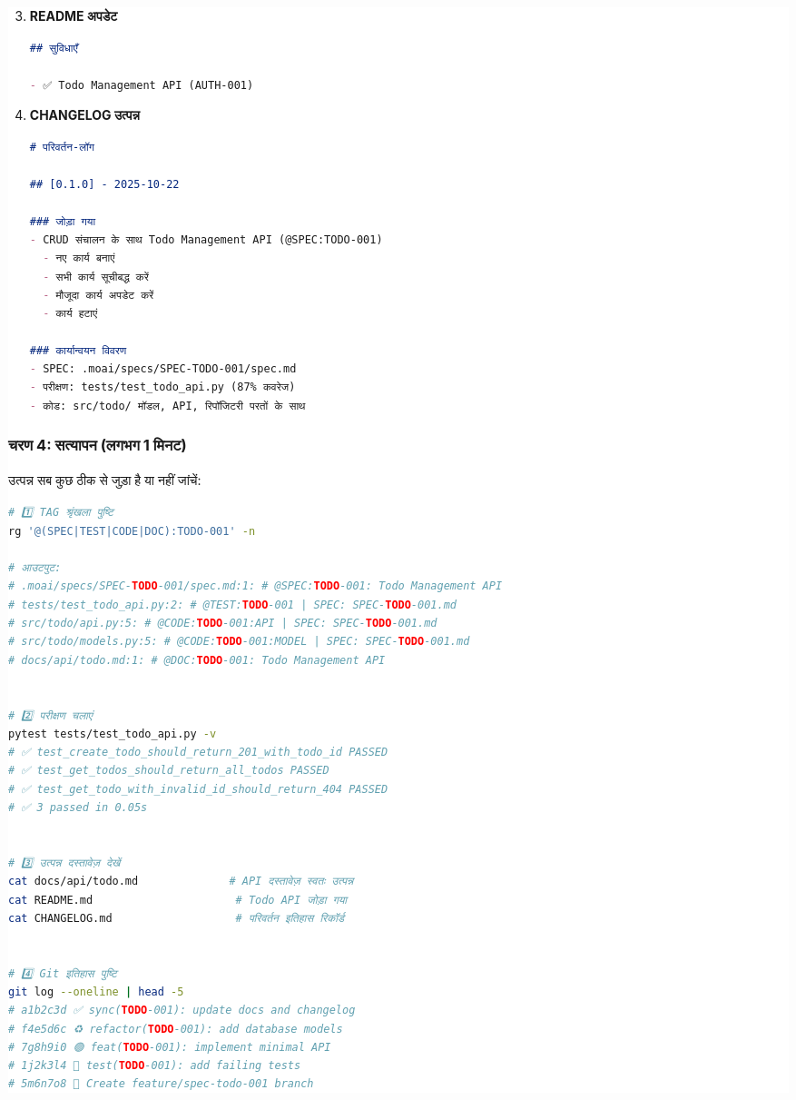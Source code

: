    ```markdown
   ```

3. **README अपडेट**
   ```markdown
   ## सुविधाएँ

   - ✅ Todo Management API (AUTH-001)
   ```

4. **CHANGELOG उत्पन्न**
   ```markdown
   # परिवर्तन-लॉग

   ## [0.1.0] - 2025-10-22

   ### जोड़ा गया
   - CRUD संचालन के साथ Todo Management API (@SPEC:TODO-001)
     - नए कार्य बनाएं
     - सभी कार्य सूचीबद्ध करें
     - मौजूदा कार्य अपडेट करें
     - कार्य हटाएं

   ### कार्यान्वयन विवरण
   - SPEC: .moai/specs/SPEC-TODO-001/spec.md
   - परीक्षण: tests/test_todo_api.py (87% कवरेज)
   - कोड: src/todo/ मॉडल, API, रिपॉजिटरी परतों के साथ
   ```

### चरण 4: सत्यापन (लगभग 1 मिनट)

उत्पन्न सब कुछ ठीक से जुड़ा है या नहीं जांचें:

```bash
# 1️⃣ TAG श्रृंखला पुष्टि
rg '@(SPEC|TEST|CODE|DOC):TODO-001' -n

# आउटपुट:
# .moai/specs/SPEC-TODO-001/spec.md:1: # @SPEC:TODO-001: Todo Management API
# tests/test_todo_api.py:2: # @TEST:TODO-001 | SPEC: SPEC-TODO-001.md
# src/todo/api.py:5: # @CODE:TODO-001:API | SPEC: SPEC-TODO-001.md
# src/todo/models.py:5: # @CODE:TODO-001:MODEL | SPEC: SPEC-TODO-001.md
# docs/api/todo.md:1: # @DOC:TODO-001: Todo Management API


# 2️⃣ परीक्षण चलाएं
pytest tests/test_todo_api.py -v
# ✅ test_create_todo_should_return_201_with_todo_id PASSED
# ✅ test_get_todos_should_return_all_todos PASSED
# ✅ test_get_todo_with_invalid_id_should_return_404 PASSED
# ✅ 3 passed in 0.05s


# 3️⃣ उत्पन्न दस्तावेज़ देखें
cat docs/api/todo.md              # API दस्तावेज़ स्वतः उत्पन्न
cat README.md                      # Todo API जोड़ा गया
cat CHANGELOG.md                   # परिवर्तन इतिहास रिकॉर्ड


# 4️⃣ Git इतिहास पुष्टि
git log --oneline | head -5
# a1b2c3d ✅ sync(TODO-001): update docs and changelog
# f4e5d6c ♻️ refactor(TODO-001): add database models
# 7g8h9i0 🟢 feat(TODO-001): implement minimal API
# 1j2k3l4 🔴 test(TODO-001): add failing tests
# 5m6n7o8 🌿 Create feature/spec-todo-001 branch
```